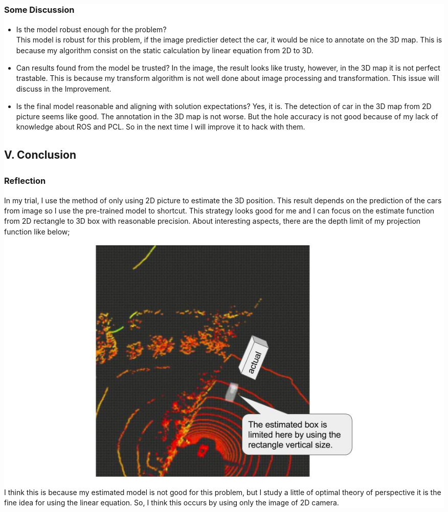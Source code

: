 ### Some Discussion
 * Is the model robust enough for the problem?  
This model is robust for this problem, if the image predictier detect the car, it would be nice to annotate on the 3D map. This is because my algorithm consist on the static calculation by linear equation from 2D to 3D.

 * Can results found from the model be trusted?
 In the image, the result looks like trusty, however, in the 3D map it is not perfect trastable. This is because my transform algorithm is not well done about image processing and transformation. This issue will discuss in the Improvement.

 * Is the final model reasonable and aligning with solution expectations?
Yes, it is. The detection of car in the 3D map from 2D picture seems like good. The annotation in the 3D map is not worse. But the hole accuracy is not good because of my lack of knowledge about ROS and PCL. So in the next time I will improve it to hack with them.

## V. Conclusion

### Reflection
In my trial, I use the method of only using 2D picture to estimate the 3D position. This result depends on the prediction of the cars from image so I use the pre-trained model to shortcut. This strategy looks good for me and I can focus on the estimate function from 2D rectangle to 3D box with reasonable precision. About interesting aspects, there are the depth limit of my projection function like below;  
![image7](image/image5.jpg)  
I think this is because my estimated model is not good for this problem, but I study a little of optimal theory of perspective it is the fine idea for using the linear equation. So, I think this occurs by using only the image of 2D camera.
